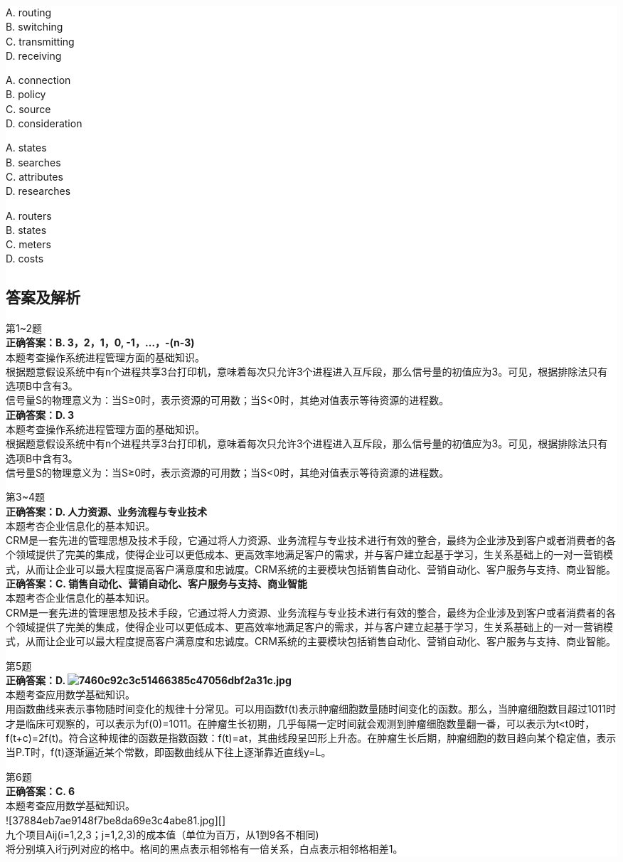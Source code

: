 A. routing  
B. switching  
C. transmitting  
D. receiving  
  
A. connection  
B. policy  
C. source  
D. consideration  
  
A. states  
B. searches  
C. attributes  
D. researches  
  
A. routers  
B. states  
C. meters  
D. costs  
  


## 答案及解析 ##

  



[3020a8b1d19946029aebb88d27b1f374.jpg]: https://www.xkxxkx.cn/file/exam/software/网络规划设计师/综合知识/第5题/3020a8b1d19946029aebb88d27b1f374.jpg
[8758bec39379408caf144e0b200cd9fa.jpg]: https://www.xkxxkx.cn/file/exam/software/网络规划设计师/综合知识/第5题/8758bec39379408caf144e0b200cd9fa.jpg
[614f549acab344c58797cdbcecc4c304.jpg]: https://www.xkxxkx.cn/file/exam/software/网络规划设计师/综合知识/第5题/614f549acab344c58797cdbcecc4c304.jpg
[7460c92c3c51466385c47056dbf2a31c.jpg]: https://www.xkxxkx.cn/file/exam/software/网络规划设计师/综合知识/第5题/7460c92c3c51466385c47056dbf2a31c.jpg
[293643bbd69a4296ac5a8dadaa71ea53.jpg]: https://www.xkxxkx.cn/file/exam/software/网络规划设计师/综合知识/第15题/293643bbd69a4296ac5a8dadaa71ea53.jpg
[73f82060245043f5b4a03f8d04cf8240.jpg]: https://www.xkxxkx.cn/file/exam/software/网络规划设计师/综合知识/第45题/73f82060245043f5b4a03f8d04cf8240.jpg
第1~2题  
**正确答案：B. 3，2，1，0, -1，…，-(n-3)**  
本题考查操作系统进程管理方面的基础知识。  
根据题意假设系统中有n个进程共享3台打印机，意味着每次只允许3个进程进入互斥段，那么信号量的初值应为3。可见，根据排除法只有选项B中含有3。  
信号量S的物理意义为：当S≥0时，表示资源的可用数；当S&lt;0时，其绝对值表示等待资源的进程数。  
**正确答案：D. 3**  
本题考查操作系统进程管理方面的基础知识。  
根据题意假设系统中有n个进程共享3台打印机，意味着每次只允许3个进程进入互斥段，那么信号量的初值应为3。可见，根据排除法只有选项B中含有3。  
信号量S的物理意义为：当S≥0时，表示资源的可用数；当S&lt;0时，其绝对值表示等待资源的进程数。  
  
第3~4题  
**正确答案：D. 人力资源、业务流程与专业技术**  
本题考杏企业信息化的基本知识。  
CRM是一套先进的管理思想及技术手段，它通过将人力资源、业务流程与专业技术进行有效的整合，最终为企业涉及到客户或者消费者的各个领域提供了完美的集成，使得企业可以更低成本、更高效率地满足客户的需求，并与客户建立起基于学习，生关系基础上的一对一营销模式，从而让企业可以最大程度提高客户满意度和忠诚度。CRM系统的主要模块包括销售自动化、营销自动化、客户服务与支持、商业智能。  
**正确答案：C. 销售自动化、营销自动化、客户服务与支持、商业智能**  
本题考杏企业信息化的基本知识。  
CRM是一套先进的管理思想及技术手段，它通过将人力资源、业务流程与专业技术进行有效的整合，最终为企业涉及到客户或者消费者的各个领域提供了完美的集成，使得企业可以更低成本、更高效率地满足客户的需求，并与客户建立起基于学习，生关系基础上的一对一营销模式，从而让企业可以最大程度提高客户满意度和忠诚度。CRM系统的主要模块包括销售自动化、营销自动化、客户服务与支持、商业智能。  
  
第5题  
**正确答案：D. ![7460c92c3c51466385c47056dbf2a31c.jpg][]**  
本题考查应用数学基础知识。  
用函数曲线来表示事物随时间变化的规律十分常见。可以用函数f(t)表示肿瘤细胞数量随时间变化的函数。那么，当肿瘤细胞数目超过1011时才是临床可观察的，可以表示为f(0)=1011。在肿瘤生长初期，几乎每隔一定时间就会观测到肿瘤细胞数量翻一番，可以表示为t&lt;t0时，f(t+c)=2f(t)。符合这种规律的函数是指数函数：f(t)=at，其曲线段呈凹形上升态。在肿瘤生长后期，肿瘤细胞的数目趋向某个稳定值，表示当P.T时，f(t)逐渐逼近某个常数，即函数曲线从下往上逐渐靠近直线y=L。  
  
第6题  
**正确答案：C. 6**  
本题考查应用数学基础知识。  
![37884eb7ae9148f7be8da69e3c4abe81.jpg][]  
九个项目Aij(i=1,2,3；j=1,2,3)的成本值（单位为百万，从1到9各不相同)  
将分别填入i行j列对应的格中。格间的黑点表示相邻格有一倍关系，白点表示相邻格相差1。  
  